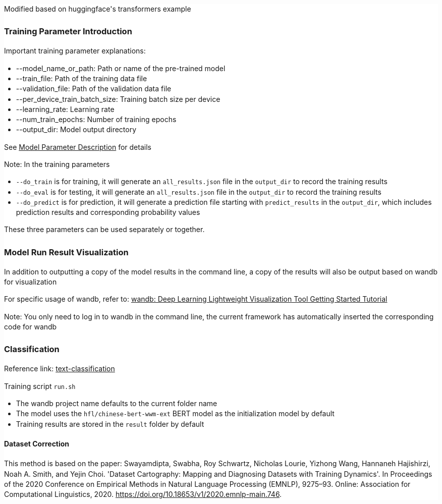 Modified based on huggingface's transformers example

### Training Parameter Introduction

Important training parameter explanations:

* --model_name_or_path: Path or name of the pre-trained model
* --train_file: Path of the training data file
* --validation_file: Path of the validation data file
* --per_device_train_batch_size: Training batch size per device
* --learning_rate: Learning rate
* --num_train_epochs: Number of training epochs
* --output_dir: Model output directory

See [Model Parameter Description](模型参数.md) for details

Note: In the training parameters

* `--do_train` is for training, it will generate an `all_results.json` file in the `output_dir` to record the training results
* `--do_eval` is for testing, it will generate an `all_results.json` file in the `output_dir` to record the training results
* `--do_predict` is for prediction, it will generate a prediction file starting with `predict_results` in the `output_dir`, which includes prediction results and corresponding probability values

These three parameters can be used separately or together.

### Model Run Result Visualization

In addition to outputting a copy of the model results in the command line, a copy of the results will also be output based on wandb for visualization

For specific usage of wandb, refer to: [wandb: Deep Learning Lightweight Visualization Tool Getting Started Tutorial](https://blog.csdn.net/qq_40507857/article/details/112791111)

Note: You only need to log in to wandb in the command line, the current framework has automatically inserted the corresponding code for wandb

### Classification

Reference link: [text-classification](https://github.com/huggingface/transformers/tree/main/examples/pytorch/text-classification)

Training script `run.sh`

* The wandb project name defaults to the current folder name
* The model uses the `hfl/chinese-bert-wwm-ext` BERT model as the initialization model by default
* Training results are stored in the `result` folder by default

#### Dataset Correction
This method is based on the paper: Swayamdipta, Swabha, Roy Schwartz, Nicholas Lourie, Yizhong Wang, Hannaneh Hajishirzi, Noah A. Smith, and Yejin Choi. 'Dataset Cartography: Mapping and Diagnosing Datasets with Training Dynamics'. In Proceedings of the 2020 Conference on Empirical Methods in Natural Language Processing (EMNLP), 9275–93. Online: Association for Computational Linguistics, 2020. https://doi.org/10.18653/v1/2020.emnlp-main.746.
